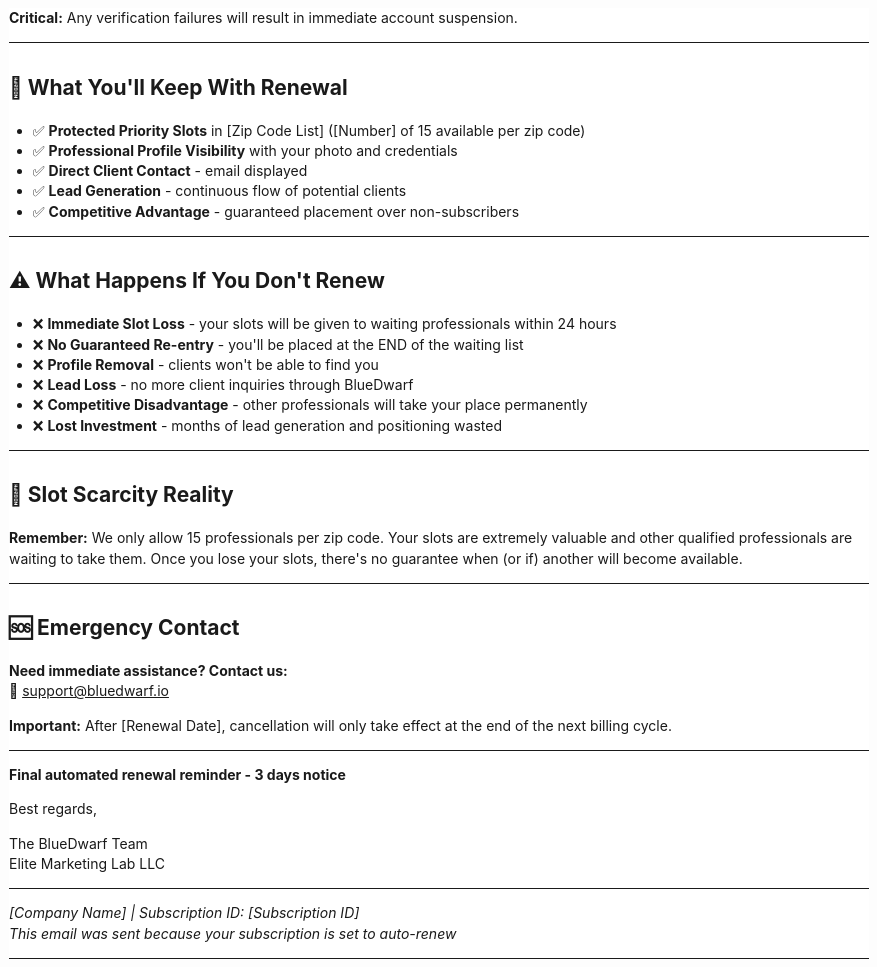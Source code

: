 **Critical:** Any verification failures will result in immediate account suspension.

---

## 🎯 What You'll Keep With Renewal

- ✅ **Protected Priority Slots** in [Zip Code List] ([Number] of 15 available per zip code)
- ✅ **Professional Profile Visibility** with your photo and credentials
- ✅ **Direct Client Contact** - email displayed
- ✅ **Lead Generation** - continuous flow of potential clients
- ✅ **Competitive Advantage** - guaranteed placement over non-subscribers

---

## ⚠️ What Happens If You Don't Renew

- ❌ **Immediate Slot Loss** - your slots will be given to waiting professionals within 24 hours
- ❌ **No Guaranteed Re-entry** - you'll be placed at the END of the waiting list
- ❌ **Profile Removal** - clients won't be able to find you
- ❌ **Lead Loss** - no more client inquiries through BlueDwarf
- ❌ **Competitive Disadvantage** - other professionals will take your place permanently
- ❌ **Lost Investment** - months of lead generation and positioning wasted

---

## 🚨 Slot Scarcity Reality

**Remember:** We only allow 15 professionals per zip code. Your slots are extremely valuable and other qualified professionals are waiting to take them. Once you lose your slots, there's no guarantee when (or if) another will become available.

---

## 🆘 Emergency Contact

**Need immediate assistance? Contact us:**  
📧 support@bluedwarf.io

**Important:** After [Renewal Date], cancellation will only take effect at the end of the next billing cycle.

---

**Final automated renewal reminder - 3 days notice**

Best regards,

The BlueDwarf Team  
Elite Marketing Lab LLC

---

*[Company Name] | Subscription ID: [Subscription ID]*  
*This email was sent because your subscription is set to auto-renew*

---